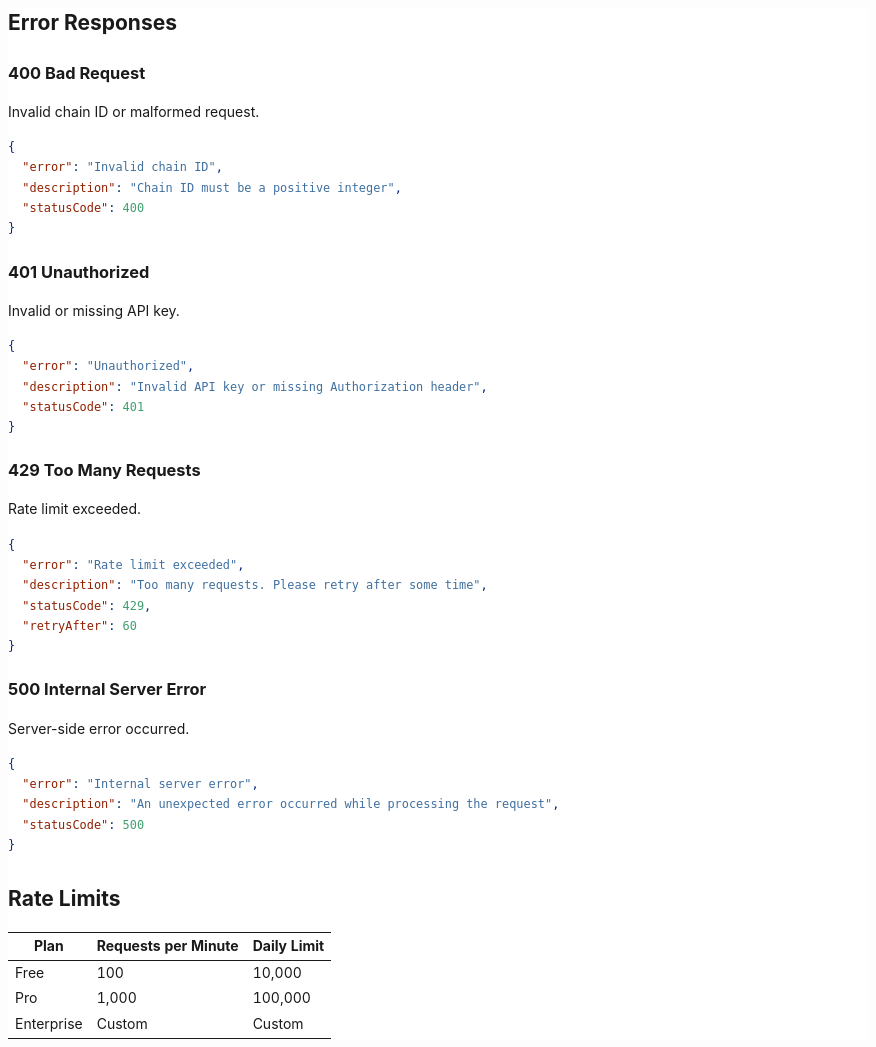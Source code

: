 ## Error Responses

### 400 Bad Request

Invalid chain ID or malformed request.

```json
{
  "error": "Invalid chain ID",
  "description": "Chain ID must be a positive integer",
  "statusCode": 400
}
```

### 401 Unauthorized

Invalid or missing API key.

```json
{
  "error": "Unauthorized",
  "description": "Invalid API key or missing Authorization header",
  "statusCode": 401
}
```

### 429 Too Many Requests

Rate limit exceeded.

```json
{
  "error": "Rate limit exceeded",
  "description": "Too many requests. Please retry after some time",
  "statusCode": 429,
  "retryAfter": 60
}
```

### 500 Internal Server Error

Server-side error occurred.

```json
{
  "error": "Internal server error",
  "description": "An unexpected error occurred while processing the request",
  "statusCode": 500
}
```

## Rate Limits

| Plan       | Requests per Minute | Daily Limit |
| ---------- | ------------------- | ----------- |
| Free       | 100                 | 10,000      |
| Pro        | 1,000               | 100,000     |
| Enterprise | Custom              | Custom      |
